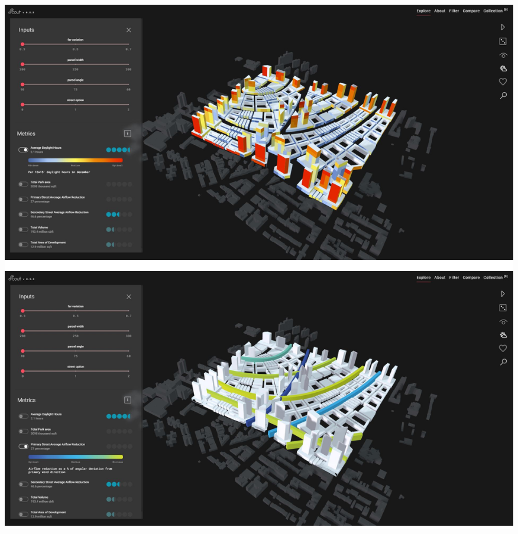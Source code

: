 ![description](https://github.com/XIM-GSAPP/XIM-GSAPP-Fa20/raw/main/src/images/ScoutLPACCN_1.JPG)

![description](https://github.com/XIM-GSAPP/XIM-GSAPP-Fa20/raw/main/src/images/ScoutLPACCN_2.JPG)
